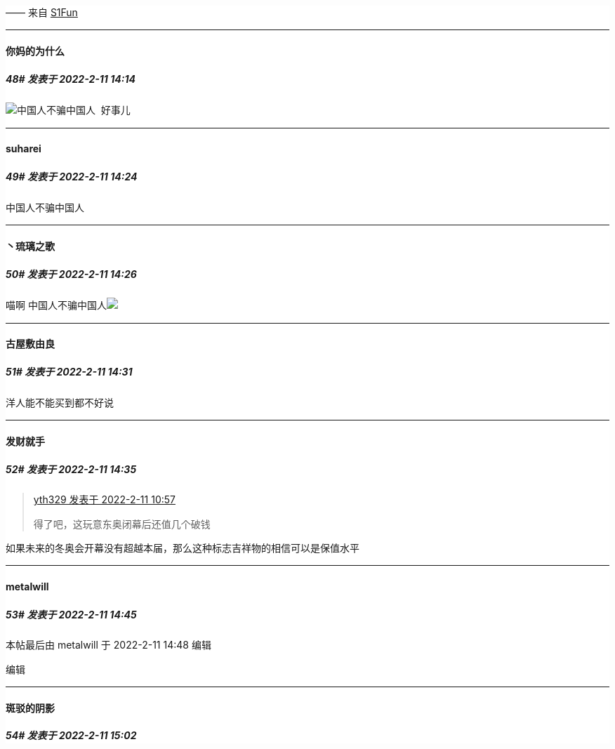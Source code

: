 —— 来自 [S1Fun](https://s1fun.koalcat.com)

*****

####  你妈的为什么  
##### 48#       发表于 2022-2-11 14:14

<img src="https://static.saraba1st.com/image/smiley/face2017/067.png" referrerpolicy="no-referrer">中国人不骗中国人  好事儿

*****

####  suharei  
##### 49#       发表于 2022-2-11 14:24

中国人不骗中国人

*****

####  丶琉璃之歌  
##### 50#       发表于 2022-2-11 14:26

喵啊 中国人不骗中国人<img src="https://static.saraba1st.com/image/smiley/face2017/037.png" referrerpolicy="no-referrer">

*****

####  古屋敷由良  
##### 51#       发表于 2022-2-11 14:31

洋人能不能买到都不好说

*****

####  发财就手  
##### 52#       发表于 2022-2-11 14:35

<blockquote><a href="httphttps://bbs.saraba1st.com/2b/forum.php?mod=redirect&amp;goto=findpost&amp;pid=54637070&amp;ptid=2051912" target="_blank">yth329 发表于 2022-2-11 10:57</a>

得了吧，这玩意东奥闭幕后还值几个破钱</blockquote>
如果未来的冬奥会开幕没有超越本届，那么这种标志吉祥物的相信可以是保值水平

*****

####  metalwill  
##### 53#       发表于 2022-2-11 14:45

 本帖最后由 metalwill 于 2022-2-11 14:48 编辑 

编辑

*****

####  斑驳的阴影  
##### 54#       发表于 2022-2-11 15:02
